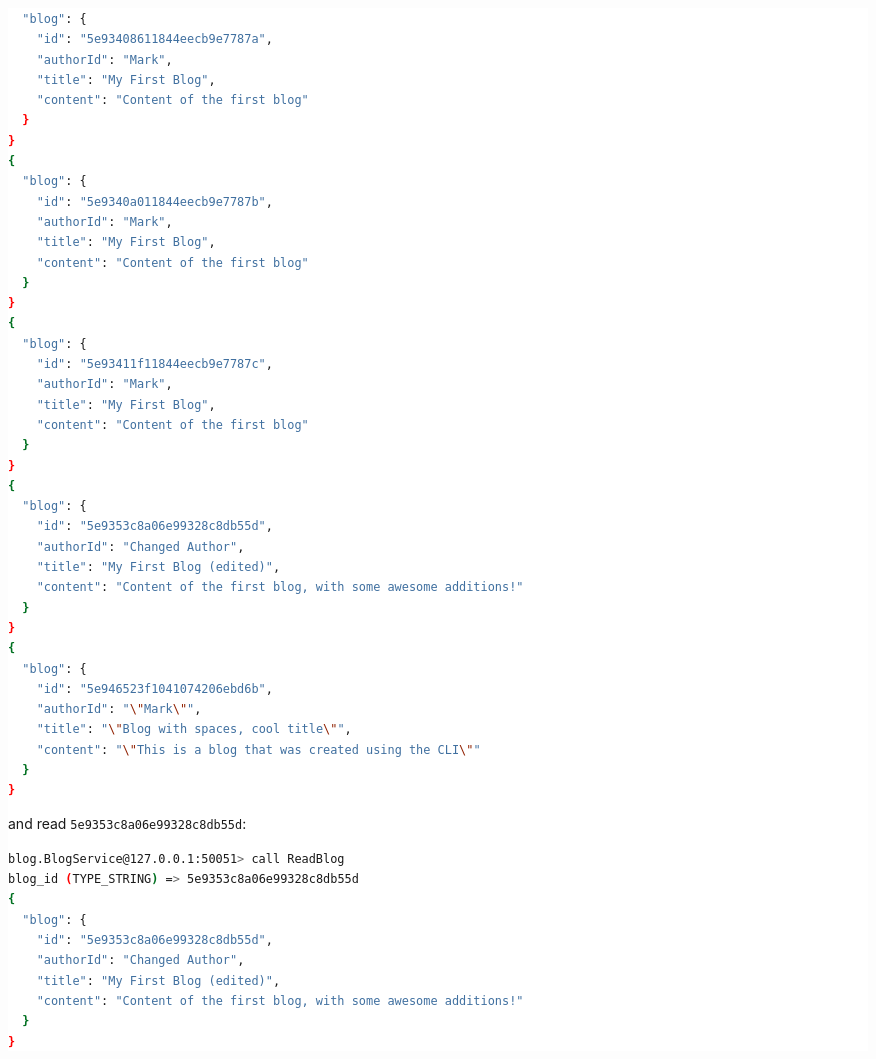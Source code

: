 ```bash
  "blog": {
    "id": "5e93408611844eecb9e7787a",
    "authorId": "Mark",
    "title": "My First Blog",
    "content": "Content of the first blog"
  }
}
{
  "blog": {
    "id": "5e9340a011844eecb9e7787b",
    "authorId": "Mark",
    "title": "My First Blog",
    "content": "Content of the first blog"
  }
}
{
  "blog": {
    "id": "5e93411f11844eecb9e7787c",
    "authorId": "Mark",
    "title": "My First Blog",
    "content": "Content of the first blog"
  }
}
{
  "blog": {
    "id": "5e9353c8a06e99328c8db55d",
    "authorId": "Changed Author",
    "title": "My First Blog (edited)",
    "content": "Content of the first blog, with some awesome additions!"
  }
}
{
  "blog": {
    "id": "5e946523f1041074206ebd6b",
    "authorId": "\"Mark\"",
    "title": "\"Blog with spaces, cool title\"",
    "content": "\"This is a blog that was created using the CLI\""
  }
}
```

and read `5e9353c8a06e99328c8db55d`:

```bash
blog.BlogService@127.0.0.1:50051> call ReadBlog
blog_id (TYPE_STRING) => 5e9353c8a06e99328c8db55d
{
  "blog": {
    "id": "5e9353c8a06e99328c8db55d",
    "authorId": "Changed Author",
    "title": "My First Blog (edited)",
    "content": "Content of the first blog, with some awesome additions!"
  }
}
```
